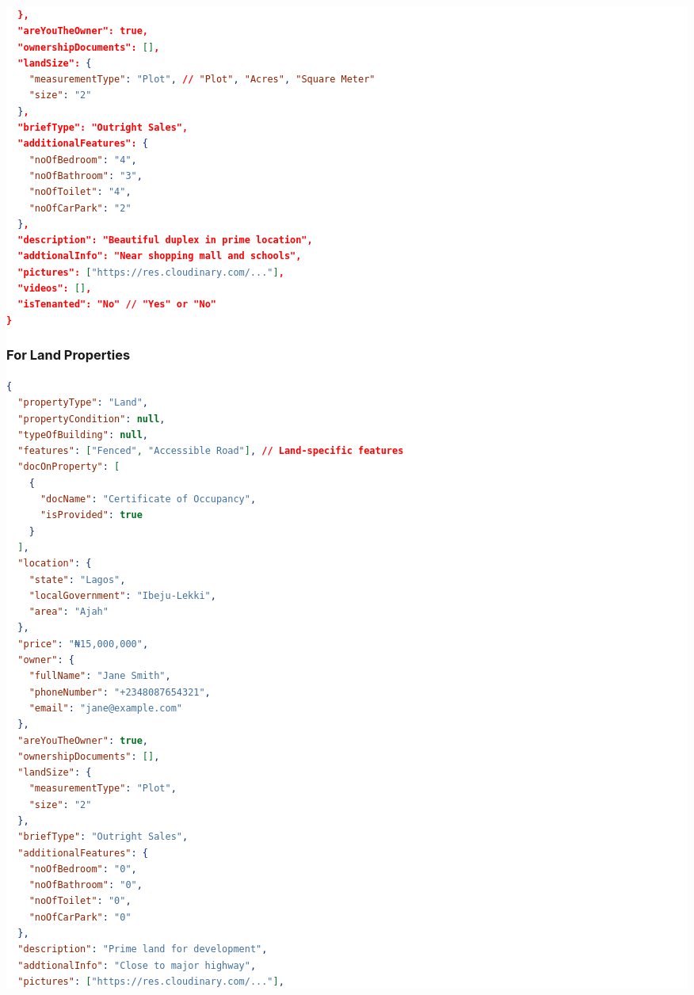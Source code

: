 ```json
  },
  "areYouTheOwner": true,
  "ownershipDocuments": [],
  "landSize": {
    "measurementType": "Plot", // "Plot", "Acres", "Square Meter"
    "size": "2"
  },
  "briefType": "Outright Sales",
  "additionalFeatures": {
    "noOfBedroom": "4",
    "noOfBathroom": "3",
    "noOfToilet": "4",
    "noOfCarPark": "2"
  },
  "description": "Beautiful duplex in prime location",
  "addtionalInfo": "Near shopping mall and schools",
  "pictures": ["https://res.cloudinary.com/..."],
  "videos": [],
  "isTenanted": "No" // "Yes" or "No"
}
```

### For Land Properties

```json
{
  "propertyType": "Land",
  "propertyCondition": null,
  "typeOfBuilding": null,
  "features": ["Fenced", "Accessible Road"], // Land-specific features
  "docOnProperty": [
    {
      "docName": "Certificate of Occupancy",
      "isProvided": true
    }
  ],
  "location": {
    "state": "Lagos",
    "localGovernment": "Ibeju-Lekki",
    "area": "Ajah"
  },
  "price": "₦15,000,000",
  "owner": {
    "fullName": "Jane Smith",
    "phoneNumber": "+2348087654321",
    "email": "jane@example.com"
  },
  "areYouTheOwner": true,
  "ownershipDocuments": [],
  "landSize": {
    "measurementType": "Plot",
    "size": "2"
  },
  "briefType": "Outright Sales",
  "additionalFeatures": {
    "noOfBedroom": "0",
    "noOfBathroom": "0",
    "noOfToilet": "0",
    "noOfCarPark": "0"
  },
  "description": "Prime land for development",
  "addtionalInfo": "Close to major highway",
  "pictures": ["https://res.cloudinary.com/..."],
```